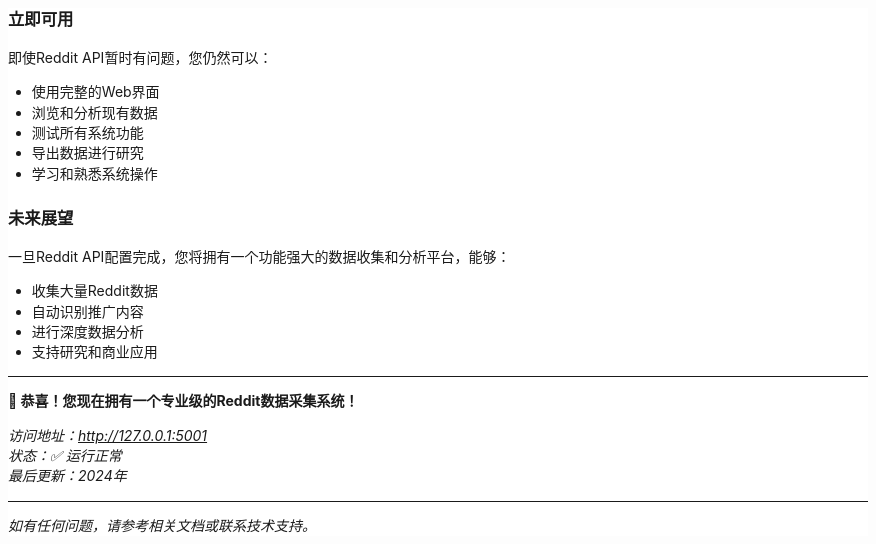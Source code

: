 ### 立即可用
即使Reddit API暂时有问题，您仍然可以：
- 使用完整的Web界面
- 浏览和分析现有数据
- 测试所有系统功能
- 导出数据进行研究
- 学习和熟悉系统操作

### 未来展望
一旦Reddit API配置完成，您将拥有一个功能强大的数据收集和分析平台，能够：
- 收集大量Reddit数据
- 自动识别推广内容
- 进行深度数据分析
- 支持研究和商业应用

---

**🚀 恭喜！您现在拥有一个专业级的Reddit数据采集系统！**

*访问地址：http://127.0.0.1:5001*  
*状态：✅ 运行正常*  
*最后更新：2024年*

---

*如有任何问题，请参考相关文档或联系技术支持。* 